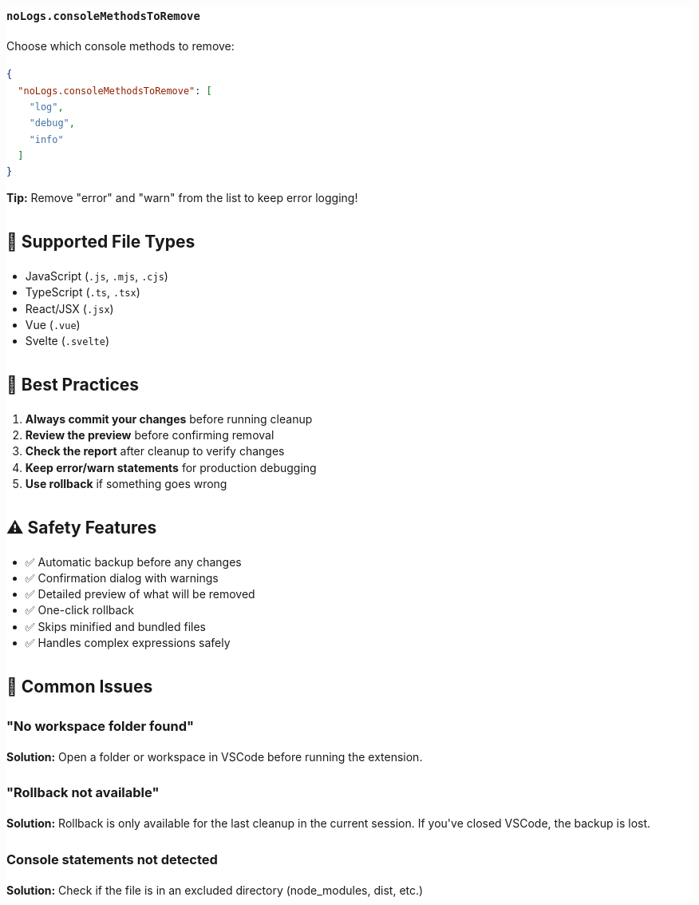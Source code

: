 ### `noLogs.consoleMethodsToRemove`
Choose which console methods to remove:
```json
{
  "noLogs.consoleMethodsToRemove": [
    "log",
    "debug",
    "info"
  ]
}
```

**Tip:** Remove "error" and "warn" from the list to keep error logging!

## 📁 Supported File Types

- JavaScript (`.js`, `.mjs`, `.cjs`)
- TypeScript (`.ts`, `.tsx`)
- React/JSX (`.jsx`)
- Vue (`.vue`)
- Svelte (`.svelte`)

## 🎯 Best Practices

1. **Always commit your changes** before running cleanup
2. **Review the preview** before confirming removal
3. **Check the report** after cleanup to verify changes
4. **Keep error/warn statements** for production debugging
5. **Use rollback** if something goes wrong

## ⚠️ Safety Features

- ✅ Automatic backup before any changes
- ✅ Confirmation dialog with warnings
- ✅ Detailed preview of what will be removed
- ✅ One-click rollback
- ✅ Skips minified and bundled files
- ✅ Handles complex expressions safely

## 🐛 Common Issues

### "No workspace folder found"
**Solution:** Open a folder or workspace in VSCode before running the extension.

### "Rollback not available"
**Solution:** Rollback is only available for the last cleanup in the current session. If you've closed VSCode, the backup is lost.

### Console statements not detected
**Solution:** Check if the file is in an excluded directory (node_modules, dist, etc.)
